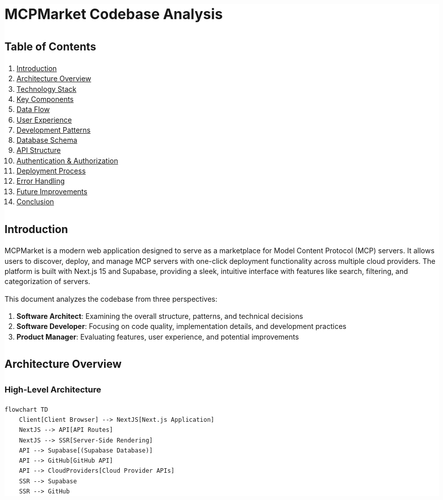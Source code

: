 # MCPMarket Codebase Analysis

## Table of Contents

1. [Introduction](#introduction)
2. [Architecture Overview](#architecture-overview)
3. [Technology Stack](#technology-stack)
4. [Key Components](#key-components)
5. [Data Flow](#data-flow)
6. [User Experience](#user-experience)
7. [Development Patterns](#development-patterns)
8. [Database Schema](#database-schema)
9. [API Structure](#api-structure)
10. [Authentication & Authorization](#authentication--authorization)
11. [Deployment Process](#deployment-process)
12. [Error Handling](#error-handling)
13. [Future Improvements](#future-improvements)
14. [Conclusion](#conclusion)

## Introduction

MCPMarket is a modern web application designed to serve as a marketplace for Model Content Protocol (MCP) servers. It allows users to discover, deploy, and manage MCP servers with one-click deployment functionality across multiple cloud providers. The platform is built with Next.js 15 and Supabase, providing a sleek, intuitive interface with features like search, filtering, and categorization of servers.

This document analyzes the codebase from three perspectives:

1. **Software Architect**: Examining the overall structure, patterns, and technical decisions
2. **Software Developer**: Focusing on code quality, implementation details, and development practices
3. **Product Manager**: Evaluating features, user experience, and potential improvements

## Architecture Overview

### High-Level Architecture

```mermaid
flowchart TD
    Client[Client Browser] --> NextJS[Next.js Application]
    NextJS --> API[API Routes]
    NextJS --> SSR[Server-Side Rendering]
    API --> Supabase[(Supabase Database)]
    API --> GitHub[GitHub API]
    API --> CloudProviders[Cloud Provider APIs]
    SSR --> Supabase
    SSR --> GitHub
```
